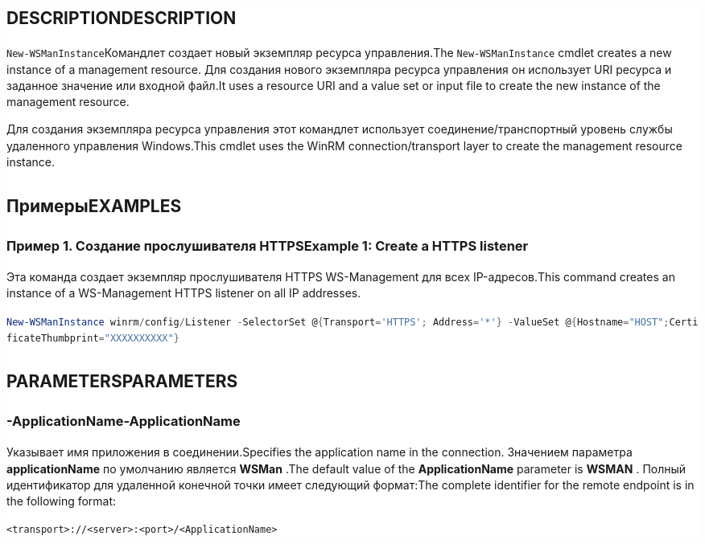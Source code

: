 ## <span data-ttu-id="67dce-109">DESCRIPTION</span><span class="sxs-lookup"><span data-stu-id="67dce-109">DESCRIPTION</span></span>

<span data-ttu-id="67dce-110">`New-WSManInstance`Командлет создает новый экземпляр ресурса управления.</span><span class="sxs-lookup"><span data-stu-id="67dce-110">The `New-WSManInstance` cmdlet creates a new instance of a management resource.</span></span> <span data-ttu-id="67dce-111">Для создания нового экземпляра ресурса управления он использует URI ресурса и заданное значение или входной файл.</span><span class="sxs-lookup"><span data-stu-id="67dce-111">It uses a resource URI and a value set or input file to create the new instance of the management resource.</span></span>

<span data-ttu-id="67dce-112">Для создания экземпляра ресурса управления этот командлет использует соединение/транспортный уровень службы удаленного управления Windows.</span><span class="sxs-lookup"><span data-stu-id="67dce-112">This cmdlet uses the WinRM connection/transport layer to create the management resource instance.</span></span>

## <span data-ttu-id="67dce-113">Примеры</span><span class="sxs-lookup"><span data-stu-id="67dce-113">EXAMPLES</span></span>

### <span data-ttu-id="67dce-114">Пример 1. Создание прослушивателя HTTPS</span><span class="sxs-lookup"><span data-stu-id="67dce-114">Example 1: Create a HTTPS listener</span></span>

<span data-ttu-id="67dce-115">Эта команда создает экземпляр прослушивателя HTTPS WS-Management для всех IP-адресов.</span><span class="sxs-lookup"><span data-stu-id="67dce-115">This command creates an instance of a WS-Management HTTPS listener on all IP addresses.</span></span>

```powershell
New-WSManInstance winrm/config/Listener -SelectorSet @{Transport='HTTPS'; Address='*'} -ValueSet @{Hostname="HOST";CertificateThumbprint="XXXXXXXXXX"}
```

## <span data-ttu-id="67dce-116">PARAMETERS</span><span class="sxs-lookup"><span data-stu-id="67dce-116">PARAMETERS</span></span>

### <span data-ttu-id="67dce-117">-ApplicationName</span><span class="sxs-lookup"><span data-stu-id="67dce-117">-ApplicationName</span></span>

<span data-ttu-id="67dce-118">Указывает имя приложения в соединении.</span><span class="sxs-lookup"><span data-stu-id="67dce-118">Specifies the application name in the connection.</span></span> <span data-ttu-id="67dce-119">Значением параметра **applicationName** по умолчанию является **WSMan** .</span><span class="sxs-lookup"><span data-stu-id="67dce-119">The default value of the **ApplicationName** parameter is **WSMAN** .</span></span> <span data-ttu-id="67dce-120">Полный идентификатор для удаленной конечной точки имеет следующий формат:</span><span class="sxs-lookup"><span data-stu-id="67dce-120">The complete identifier for the remote endpoint is in the following format:</span></span>

`<transport>://<server>:<port>/<ApplicationName>`
